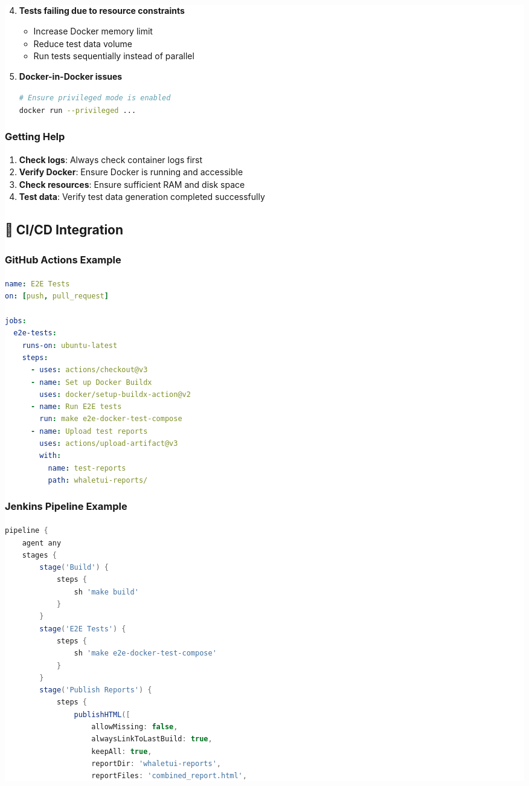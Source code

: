 4. **Tests failing due to resource constraints**
   - Increase Docker memory limit
   - Reduce test data volume
   - Run tests sequentially instead of parallel

5. **Docker-in-Docker issues**
   ```bash
   # Ensure privileged mode is enabled
   docker run --privileged ...
   ```

### Getting Help

1. **Check logs**: Always check container logs first
2. **Verify Docker**: Ensure Docker is running and accessible
3. **Check resources**: Ensure sufficient RAM and disk space
4. **Test data**: Verify test data generation completed successfully

## 🔄 CI/CD Integration

### GitHub Actions Example
```yaml
name: E2E Tests
on: [push, pull_request]

jobs:
  e2e-tests:
    runs-on: ubuntu-latest
    steps:
      - uses: actions/checkout@v3
      - name: Set up Docker Buildx
        uses: docker/setup-buildx-action@v2
      - name: Run E2E tests
        run: make e2e-docker-test-compose
      - name: Upload test reports
        uses: actions/upload-artifact@v3
        with:
          name: test-reports
          path: whaletui-reports/
```

### Jenkins Pipeline Example
```groovy
pipeline {
    agent any
    stages {
        stage('Build') {
            steps {
                sh 'make build'
            }
        }
        stage('E2E Tests') {
            steps {
                sh 'make e2e-docker-test-compose'
            }
        }
        stage('Publish Reports') {
            steps {
                publishHTML([
                    allowMissing: false,
                    alwaysLinkToLastBuild: true,
                    keepAll: true,
                    reportDir: 'whaletui-reports',
                    reportFiles: 'combined_report.html',
```
